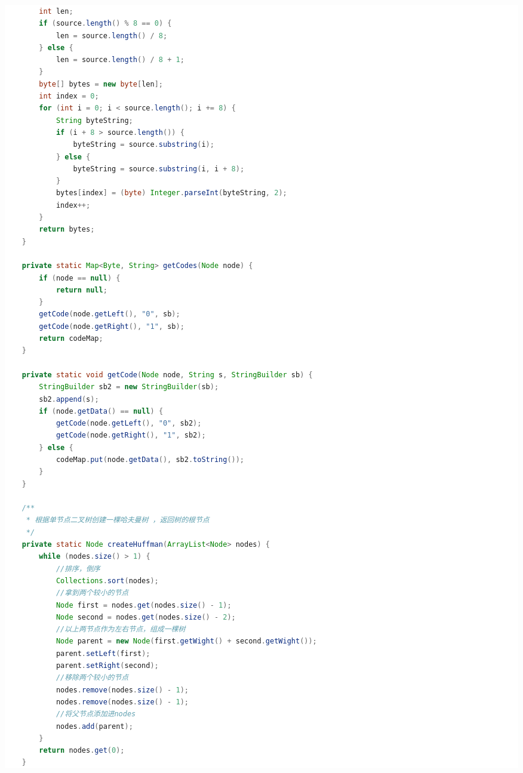 ```java
        int len;
        if (source.length() % 8 == 0) {
            len = source.length() / 8;
        } else {
            len = source.length() / 8 + 1;
        }
        byte[] bytes = new byte[len];
        int index = 0;
        for (int i = 0; i < source.length(); i += 8) {
            String byteString;
            if (i + 8 > source.length()) {
                byteString = source.substring(i);
            } else {
                byteString = source.substring(i, i + 8);
            }
            bytes[index] = (byte) Integer.parseInt(byteString, 2);
            index++;
        }
        return bytes;
    }

    private static Map<Byte, String> getCodes(Node node) {
        if (node == null) {
            return null;
        }
        getCode(node.getLeft(), "0", sb);
        getCode(node.getRight(), "1", sb);
        return codeMap;
    }

    private static void getCode(Node node, String s, StringBuilder sb) {
        StringBuilder sb2 = new StringBuilder(sb);
        sb2.append(s);
        if (node.getData() == null) {
            getCode(node.getLeft(), "0", sb2);
            getCode(node.getRight(), "1", sb2);
        } else {
            codeMap.put(node.getData(), sb2.toString());
        }
    }

    /**
     * 根据单节点二叉树创建一棵哈夫曼树 ，返回树的根节点
     */
    private static Node createHuffman(ArrayList<Node> nodes) {
        while (nodes.size() > 1) {
            //排序，倒序
            Collections.sort(nodes);
            //拿到两个较小的节点
            Node first = nodes.get(nodes.size() - 1);
            Node second = nodes.get(nodes.size() - 2);
            //以上两节点作为左右节点，组成一棵树
            Node parent = new Node(first.getWight() + second.getWight());
            parent.setLeft(first);
            parent.setRight(second);
            //移除两个较小的节点
            nodes.remove(nodes.size() - 1);
            nodes.remove(nodes.size() - 1);
            //将父节点添加进nodes
            nodes.add(parent);
        }
        return nodes.get(0);
    }
```